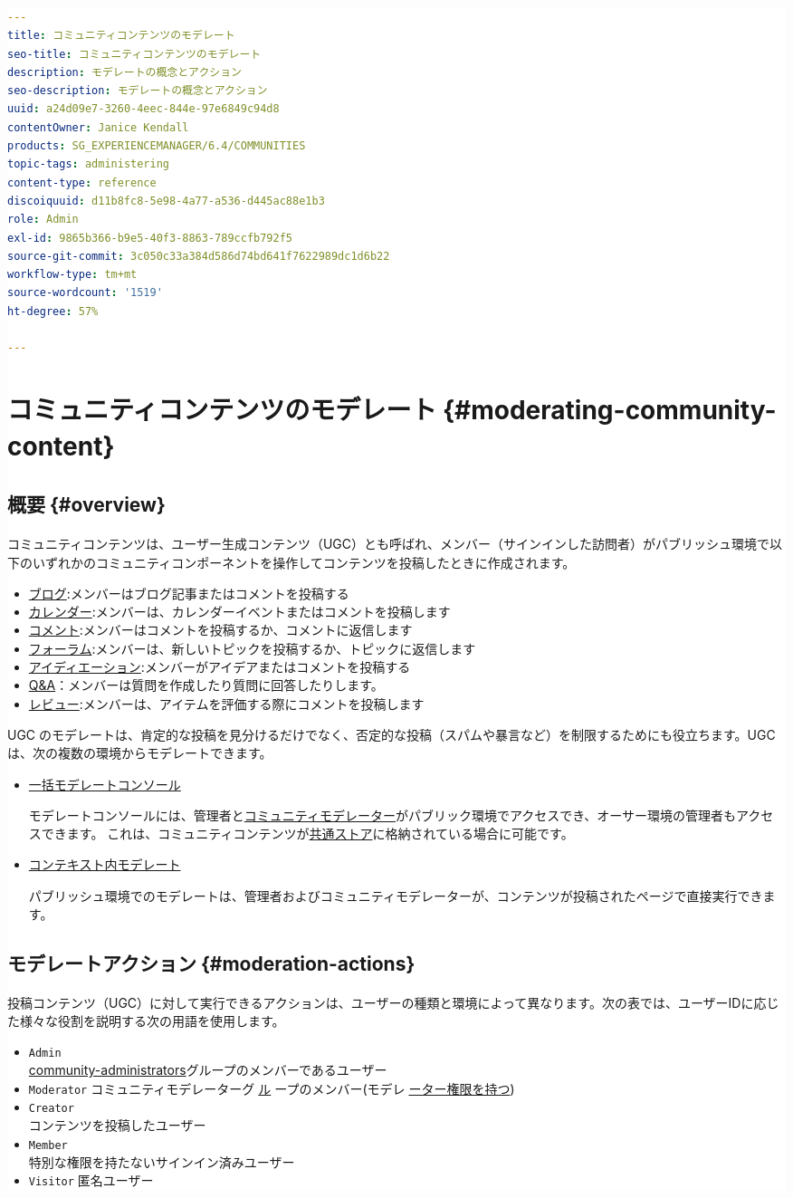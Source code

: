 ```yaml
---
title: コミュニティコンテンツのモデレート
seo-title: コミュニティコンテンツのモデレート
description: モデレートの概念とアクション
seo-description: モデレートの概念とアクション
uuid: a24d09e7-3260-4eec-844e-97e6849c94d8
contentOwner: Janice Kendall
products: SG_EXPERIENCEMANAGER/6.4/COMMUNITIES
topic-tags: administering
content-type: reference
discoiquuid: d11b8fc8-5e98-4a77-a536-d445ac88e1b3
role: Admin
exl-id: 9865b366-b9e5-40f3-8863-789ccfb792f5
source-git-commit: 3c050c33a384d586d74bd641f7622989dc1d6b22
workflow-type: tm+mt
source-wordcount: '1519'
ht-degree: 57%

---
```


# コミュニティコンテンツのモデレート {#moderating-community-content}

## 概要 {#overview}

コミュニティコンテンツは、ユーザー生成コンテンツ（UGC）とも呼ばれ、メンバー（サインインした訪問者）がパブリッシュ環境で以下のいずれかのコミュニティコンポーネントを操作してコンテンツを投稿したときに作成されます。

* [ブログ](blog-feature.md):メンバーはブログ記事またはコメントを投稿する
* [カレンダー](calendar.md):メンバーは、カレンダーイベントまたはコメントを投稿します
* [コメント](comments.md):メンバーはコメントを投稿するか、コメントに返信します
* [フォーラム](forum.md):メンバーは、新しいトピックを投稿するか、トピックに返信します
* [アイディエーション](ideation-feature.md):メンバーがアイデアまたはコメントを投稿する
* [Q&amp;A](working-with-qna.md)：メンバーは質問を作成したり質問に回答したりします。
* [レビュー](reviews.md):メンバーは、アイテムを評価する際にコメントを投稿します

UGC のモデレートは、肯定的な投稿を見分けるだけでなく、否定的な投稿（スパムや暴言など）を制限するためにも役立ちます。UGCは、次の複数の環境からモデレートできます。

* [一括モデレートコンソール](moderation.md)

   モデレートコンソールには、管理者と[コミュニティモデレーター](users.md)がパブリック環境でアクセスでき、オーサー環境の管理者もアクセスできます。 これは、コミュニティコンテンツが[共通ストア](working-with-srp.md)に格納されている場合に可能です。

* [コンテキスト内モデレート](in-context.md)

   パブリッシュ環境でのモデレートは、管理者およびコミュニティモデレーターが、コンテンツが投稿されたページで直接実行できます。

## モデレートアクション {#moderation-actions}

投稿コンテンツ（UGC）に対して実行できるアクションは、ユーザーの種類と環境によって異なります。次の表では、ユーザーIDに応じた様々な役割を説明する次の用語を使用します。

* `Admin`\
   [community-administrators](users.md)グループのメンバーであるユーザー
* `Moderator`
コミュニティモデレーターグ [ル](users.md#publishenvironmentusersandgroups) ープのメンバー(モデレ [ーター権限を持つ](in-context.md#moderatorpermissions))
* `Creator`\
   コンテンツを投稿したユーザー
* `Member`\
   特別な権限を持たないサインイン済みユーザー
* `Visitor`
匿名ユーザー

